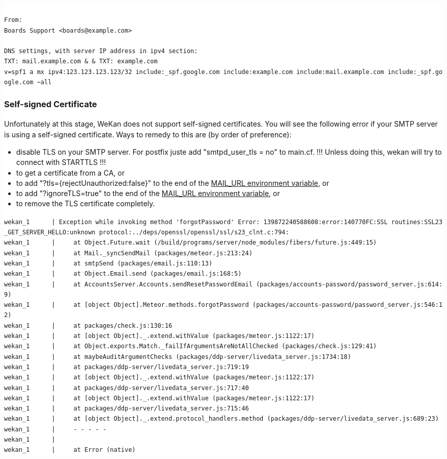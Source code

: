 ```

From:
Boards Support <boards@example.com>

DNS settings, with server IP address in ipv4 section:
TXT: mail.example.com & & TXT: example.com
v=spf1 a mx ipv4:123.123.123.123/32 include:_spf.google.com include:example.com include:mail.example.com include:_spf.google.com ~all
```

### Self-signed Certificate
Unfortunately at this stage, WeKan does not support self-signed certificates. You will see the following error if your SMTP server is using a self-signed certificate. Ways to remedy to this are (by order of preference):
* disable TLS on your SMTP server. For postfix juste add "smtpd_user_tls = no" to main.cf. !!! Unless doing this, wekan will try to connect with STARTTLS !!!
* to get a certificate from a CA, or
* to add "?tls={rejectUnauthorized:false}" to the end of the [MAIL_URL environment variable](https://nodemailer.com/smtp/), or
* to add "?ignoreTLS=true" to the end of the [MAIL_URL environment variable](https://nodemailer.com/smtp/), or
* to remove the TLS certificate completely.

```
wekan_1      | Exception while invoking method 'forgotPassword' Error: 139872240588608:error:140770FC:SSL routines:SSL23_GET_SERVER_HELLO:unknown protocol:../deps/openssl/openssl/ssl/s23_clnt.c:794:
wekan_1      |     at Object.Future.wait (/build/programs/server/node_modules/fibers/future.js:449:15)
wekan_1      |     at Mail._syncSendMail (packages/meteor.js:213:24)
wekan_1      |     at smtpSend (packages/email.js:110:13)
wekan_1      |     at Object.Email.send (packages/email.js:168:5)
wekan_1      |     at AccountsServer.Accounts.sendResetPasswordEmail (packages/accounts-password/password_server.js:614:9)
wekan_1      |     at [object Object].Meteor.methods.forgotPassword (packages/accounts-password/password_server.js:546:12)
wekan_1      |     at packages/check.js:130:16
wekan_1      |     at [object Object]._.extend.withValue (packages/meteor.js:1122:17)
wekan_1      |     at Object.exports.Match._failIfArgumentsAreNotAllChecked (packages/check.js:129:41)
wekan_1      |     at maybeAuditArgumentChecks (packages/ddp-server/livedata_server.js:1734:18)
wekan_1      |     at packages/ddp-server/livedata_server.js:719:19
wekan_1      |     at [object Object]._.extend.withValue (packages/meteor.js:1122:17)
wekan_1      |     at packages/ddp-server/livedata_server.js:717:40
wekan_1      |     at [object Object]._.extend.withValue (packages/meteor.js:1122:17)
wekan_1      |     at packages/ddp-server/livedata_server.js:715:46
wekan_1      |     at [object Object]._.extend.protocol_handlers.method (packages/ddp-server/livedata_server.js:689:23)
wekan_1      |     - - - - -
wekan_1      |
wekan_1      |     at Error (native)
```
